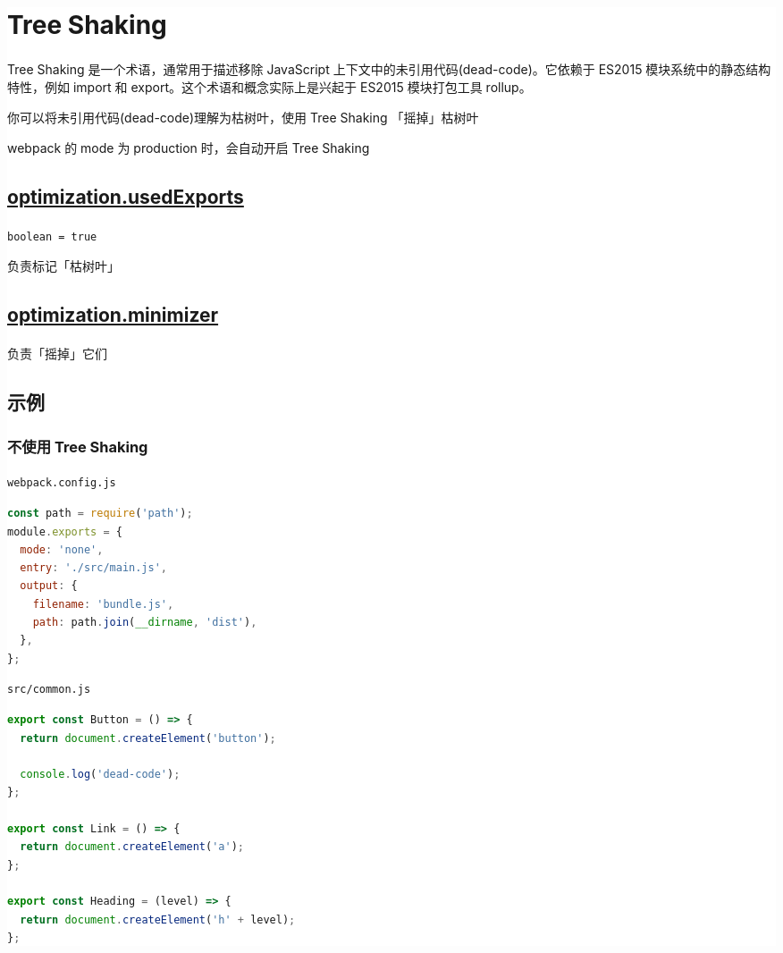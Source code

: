 # Tree Shaking

Tree Shaking 是一个术语，通常用于描述移除 JavaScript 上下文中的未引用代码(dead-code)。它依赖于 ES2015 模块系统中的静态结构特性，例如 import 和 export。这个术语和概念实际上是兴起于 ES2015 模块打包工具 rollup。

你可以将未引用代码(dead-code)理解为枯树叶，使用 Tree Shaking 「摇掉」枯树叶

webpack 的 mode 为 production 时，会自动开启 Tree Shaking

## [optimization.usedExports](https://webpack.js.org/configuration/optimization/#optimizationusedexports)

`boolean = true`

负责标记「枯树叶」

## [optimization.minimizer](https://webpack.js.org/configuration/optimization/#optimizationminimizer)

负责「摇掉」它们

## 示例

### 不使用 Tree Shaking

`webpack.config.js`

```javascript
const path = require('path');
module.exports = {
  mode: 'none',
  entry: './src/main.js',
  output: {
    filename: 'bundle.js',
    path: path.join(__dirname, 'dist'),
  },
};
```

`src/common.js`

```javascript
export const Button = () => {
  return document.createElement('button');

  console.log('dead-code');
};

export const Link = () => {
  return document.createElement('a');
};

export const Heading = (level) => {
  return document.createElement('h' + level);
};
```
